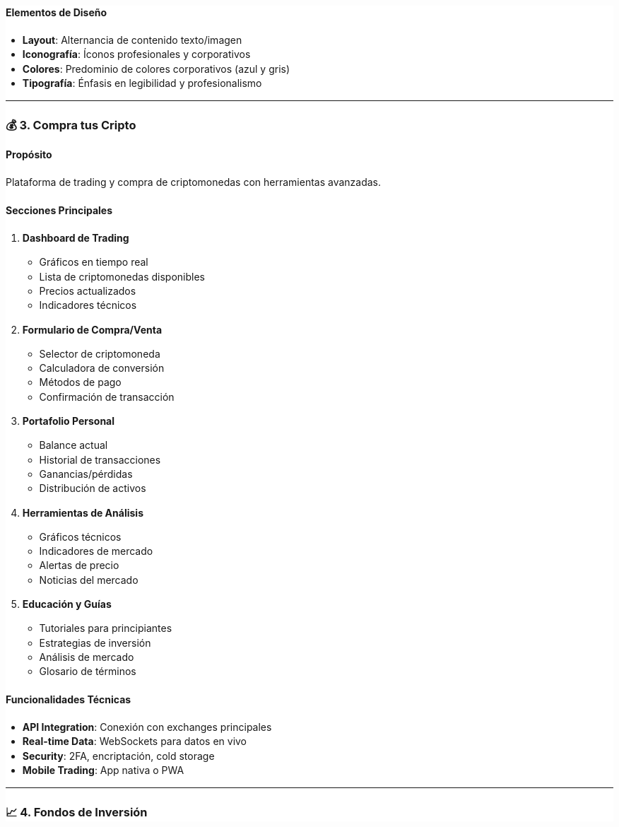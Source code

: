 #### Elementos de Diseño
- **Layout**: Alternancia de contenido texto/imagen
- **Iconografía**: Íconos profesionales y corporativos
- **Colores**: Predominio de colores corporativos (azul y gris)
- **Tipografía**: Énfasis en legibilidad y profesionalismo

---

### 💰 3. Compra tus Cripto

#### Propósito
Plataforma de trading y compra de criptomonedas con herramientas avanzadas.

#### Secciones Principales
1. **Dashboard de Trading**
   - Gráficos en tiempo real
   - Lista de criptomonedas disponibles
   - Precios actualizados
   - Indicadores técnicos

2. **Formulario de Compra/Venta**
   - Selector de criptomoneda
   - Calculadora de conversión
   - Métodos de pago
   - Confirmación de transacción

3. **Portafolio Personal**
   - Balance actual
   - Historial de transacciones
   - Ganancias/pérdidas
   - Distribución de activos

4. **Herramientas de Análisis**
   - Gráficos técnicos
   - Indicadores de mercado
   - Alertas de precio
   - Noticias del mercado

5. **Educación y Guías**
   - Tutoriales para principiantes
   - Estrategias de inversión
   - Análisis de mercado
   - Glosario de términos

#### Funcionalidades Técnicas
- **API Integration**: Conexión con exchanges principales
- **Real-time Data**: WebSockets para datos en vivo
- **Security**: 2FA, encriptación, cold storage
- **Mobile Trading**: App nativa o PWA

---

### 📈 4. Fondos de Inversión
